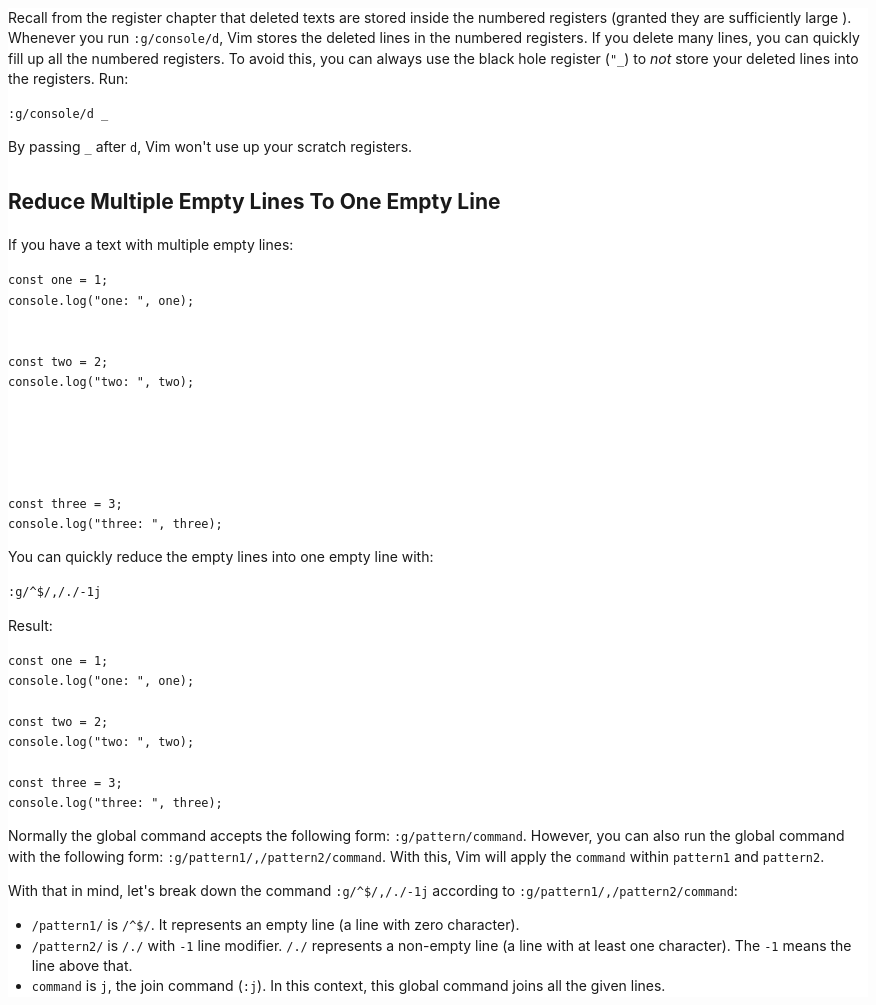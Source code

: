 Recall from the register chapter that deleted texts are stored inside the numbered registers (granted they are sufficiently large ). Whenever you run `:g/console/d`, Vim stores the deleted lines in the numbered registers. If you delete many lines, you can quickly fill up all the numbered registers. To avoid this, you can always use the black hole register (`"_`) to *not* store your deleted lines into the registers. Run:

```
:g/console/d _
```

By passing `_` after `d`, Vim won't use up your scratch registers.

## Reduce Multiple Empty Lines To One Empty Line

If you have a text with multiple empty lines:

```
const one = 1;
console.log("one: ", one);


const two = 2;
console.log("two: ", two);





const three = 3;
console.log("three: ", three);
```

You can quickly reduce the empty lines into one empty line with:

```
:g/^$/,/./-1j
```

Result:

```
const one = 1;
console.log("one: ", one);

const two = 2;
console.log("two: ", two);

const three = 3;
console.log("three: ", three);
```

Normally the global command accepts the following form: `:g/pattern/command`. However, you can also run the global command with the following form: `:g/pattern1/,/pattern2/command`. With this, Vim will apply the `command` within `pattern1` and `pattern2`.

With that in mind, let's break down the command `:g/^$/,/./-1j` according to `:g/pattern1/,/pattern2/command`:
- `/pattern1/` is `/^$/`. It represents an empty line (a line with zero character).
- `/pattern2/` is `/./` with `-1` line modifier. `/./` represents a non-empty line (a line with at least one character). The `-1` means the line above that.
- `command` is `j`, the join command (`:j`). In this context, this global command joins all the given lines.

